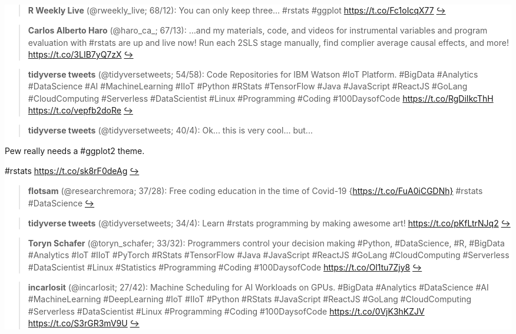 


> **R Weekly Live** (@rweekly_live; 68/12): You can only keep three… #rstats #ggplot https://t.co/Fc1oIcqX77  [&#8618;](https://twitter.com/dataandme/status/1247322469989572610)




> **Carlos Alberto Haro** (@haro_ca_; 67/13): …and my materials, code, and videos for instrumental variables and program evaluation with #rstats are up and live now! Run each 2SLS stage manually, find complier average causal effects, and more! https://t.co/3LIB7yQ7zX  [&#8618;](https://twitter.com/dataandme/status/1247289170025988098)




> **tidyverse tweets** (@tidyversetweets; 54/58): Code Repositories for IBM Watson #IoT Platform. #BigData #Analytics #DataScience #AI #MachineLearning #IIoT #Python #RStats #TensorFlow #Java #JavaScript #ReactJS #GoLang #CloudComputing #Serverless #DataScientist #Linux #Programming #Coding #100DaysofCode
https://t.co/RgDiIkcThH https://t.co/vepfb2doRe  [&#8618;](https://twitter.com/dataandme/status/1247283201019645960)




> **tidyverse tweets** (@tidyversetweets; 40/4): Ok... this is very cool... but...
>
Pew really needs a #ggplot2 theme.
>
#rstats https://t.co/sk8rF0deAg  [&#8618;](https://twitter.com/dataandme/status/1247276826046668806)




> **flotsam** (@researchremora; 37/28): Free coding education in the time of Covid-19  {https://t.co/FuA0iCGDNh} #rstats #DataScience  [&#8618;](https://twitter.com/dataandme/status/1247267644815835141)




> **tidyverse tweets** (@tidyversetweets; 34/4): Learn #rstats programming by making awesome art! https://t.co/pKfLtrNJq2  [&#8618;](https://twitter.com/dataandme/status/1247278400722669569)




> **Toryn Schafer** (@toryn_schafer; 33/32): Programmers control your decision making #Python, #DataScience, #R,  #BigData #Analytics #IoT #IIoT #PyTorch #RStats #TensorFlow #Java #JavaScript #ReactJS #GoLang #CloudComputing #Serverless #DataScientist #Linux #Statistics #Programming #Coding #100DaysofCode https://t.co/Ol1tu7Zjy8  [&#8618;](https://twitter.com/dataandme/status/1247268003043049472)




> **incarlosit** (@incarlosit; 27/42): Machine Scheduling for AI Workloads on GPUs. #BigData #Analytics #DataScience #AI #MachineLearning #DeepLearning #IoT #IIoT #Python #RStats #JavaScript #ReactJS #GoLang #CloudComputing #Serverless #DataScientist #Linux #Programming #Coding #100DaysofCode 
https://t.co/0VjK3hKZJV https://t.co/S3rGR3mV9U  [&#8618;](https://twitter.com/dataandme/status/1247304339267489792)


